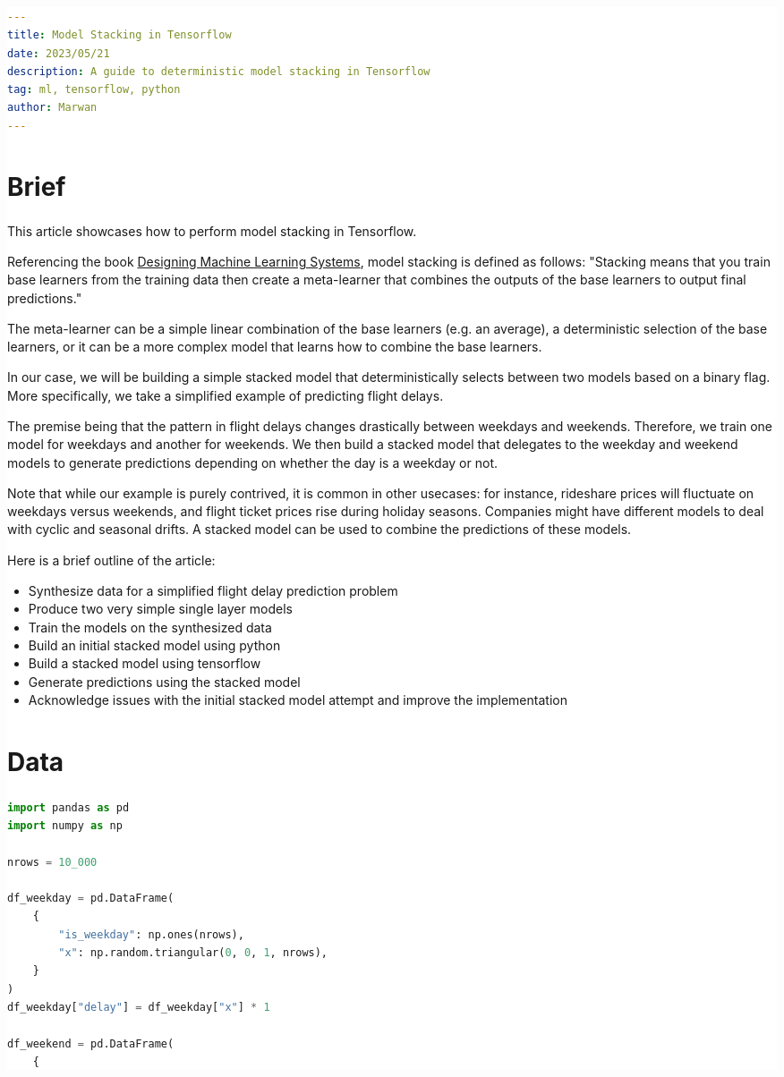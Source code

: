 ```yaml
---
title: Model Stacking in Tensorflow
date: 2023/05/21
description: A guide to deterministic model stacking in Tensorflow
tag: ml, tensorflow, python
author: Marwan
---
```



# Brief

This article showcases how to perform model stacking in Tensorflow. 

Referencing the book [Designing Machine Learning Systems](https://www.amazon.com/Designing-Machine-Learning-Systems-Performance/dp/1491959900), model stacking is defined as follows:
"Stacking means that you train base learners from the training data then create a meta-learner that combines the outputs of the base learners to output final predictions."

The meta-learner can be a simple linear combination of the base learners (e.g. an average), a deterministic selection of the base learners, or it can be a more complex model that learns how to combine the base learners.

In our case, we will be building a simple stacked model that deterministically selects between two models based on a binary flag. More specifically, we take a simplified example of predicting flight delays. 

The premise being that the pattern in flight delays changes drastically between weekdays and weekends. Therefore, we train one model for weekdays and another for weekends. We then build a stacked model that delegates to the weekday and weekend models to generate predictions depending on whether the day is a weekday or not.

Note that while our example is purely contrived, it is common in other usecases: for instance, rideshare prices will fluctuate on weekdays versus weekends, and flight ticket prices rise during holiday seasons. Companies might have different models to deal with cyclic and seasonal drifts. A stacked model can be used to combine the predictions of these models. 

Here is a brief outline of the article:

- Synthesize data for a simplified flight delay prediction problem 
- Produce two very simple single layer models
- Train the models on the synthesized data
- Build an initial stacked model using python
- Build a stacked model using tensorflow
- Generate predictions using the stacked model 
- Acknowledge issues with the initial stacked model attempt and improve the implementation

# Data

```py
import pandas as pd
import numpy as np

nrows = 10_000

df_weekday = pd.DataFrame(
    {
        "is_weekday": np.ones(nrows),
        "x": np.random.triangular(0, 0, 1, nrows),
    }
)
df_weekday["delay"] = df_weekday["x"] * 1

df_weekend = pd.DataFrame(
    {
```